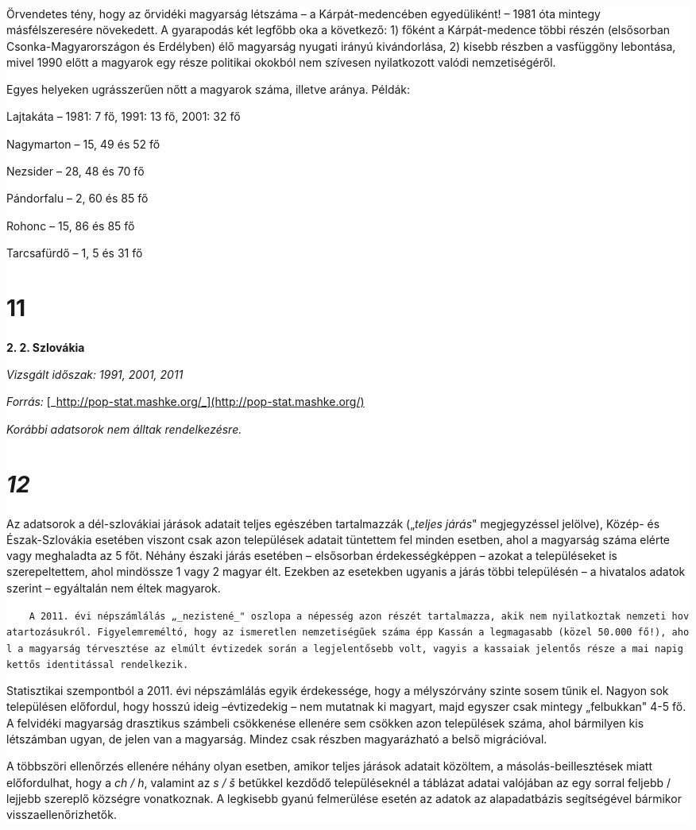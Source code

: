 Örvendetes tény, hogy az őrvidéki magyarság létszáma – a Kárpát-medencében egyedüliként! – 1981 óta mintegy másfélszeresére növekedett. A gyarapodás két legfőbb oka a következő: 1) főként a Kárpát-medence többi részén (elsősorban Csonka-Magyarországon és Erdélyben) élő magyarság nyugati irányú kivándorlása, 2) kisebb részben a vasfüggöny lebontása, mivel 1990 előtt a magyarok egy része politikai okokból nem szívesen nyilatkozott valódi nemzetiségéről.

Egyes helyeken ugrásszerűen nőtt a magyarok száma, illetve aránya. Példák:

Lajtakáta – 1981: 7 fő, 1991: 13 fő, 2001: 32 fő

Nagymarton – 15, 49 és 52 fő

Nezsider – 28, 48 és 70 fő

Pándorfalu – 2, 60 és 85 fő

Rohonc – 15, 86 és 85 fő

Tarcsafürdő – 1, 5 és 31 fő
# 11



**2. 2. Szlovákia**

_Vizsgált időszak: 1991, 2001, 2011_

_Forrás:_ [_http://pop-stat.mashke.org/_](http://pop-stat.mashke.org/)

_Korábbi adatsorok nem álltak rendelkezésre._
# _12_

Az adatsorok a dél-szlovákiai járások adatait teljes egészében tartalmazzák („_teljes járás_" megjegyzéssel jelölve), Közép- és Észak-Szlovákia esetében viszont csak azon települések adatait tüntettem fel minden esetben, ahol a magyarság száma elérte vagy meghaladta az 5 főt. Néhány északi járás esetében – elsősorban érdekességképpen – azokat a településeket is szerepeltettem, ahol mindössze 1 vagy 2 magyar élt. Ezekben az esetekben ugyanis a járás többi településén – a hivatalos adatok szerint – egyáltalán nem éltek magyarok.

        A 2011. évi népszámlálás „_nezistené_" oszlopa a népesség azon részét tartalmazza, akik nem nyilatkoztak nemzeti hovatartozásukról. Figyelemreméltó, hogy az ismeretlen nemzetiségűek száma épp Kassán a legmagasabb (közel 50.000 fő!), ahol a magyarság térvesztése az elmúlt évtizedek során a legjelentősebb volt, vagyis a kassaiak jelentős része a mai napig kettős identitással rendelkezik.

Statisztikai szempontból a 2011. évi népszámlálás egyik érdekessége, hogy a mélyszórvány szinte sosem tűnik el. Nagyon sok településen előfordul, hogy hosszú ideig –évtizedekig – nem mutatnak ki magyart, majd egyszer csak mintegy „felbukkan" 4-5 fő. A felvidéki magyarság drasztikus számbeli csökkenése ellenére sem csökken azon települések száma, ahol bármilyen kis létszámban ugyan, de jelen van a magyarság. Mindez csak részben magyarázható a belső migrációval.

A többszöri ellenőrzés ellenére néhány olyan esetben, amikor teljes járások adatait közöltem, a másolás-beillesztések miatt előfordulhat, hogy a _ch / h_, valamint az _s / š_ betűkkel kezdődő településeknél a táblázat adatai valójában az egy sorral feljebb / lejjebb szereplő községre vonatkoznak. A legkisebb gyanú felmerülése esetén az adatok az alapadatbázis segítségével bármikor visszaellenőrizhetők.
